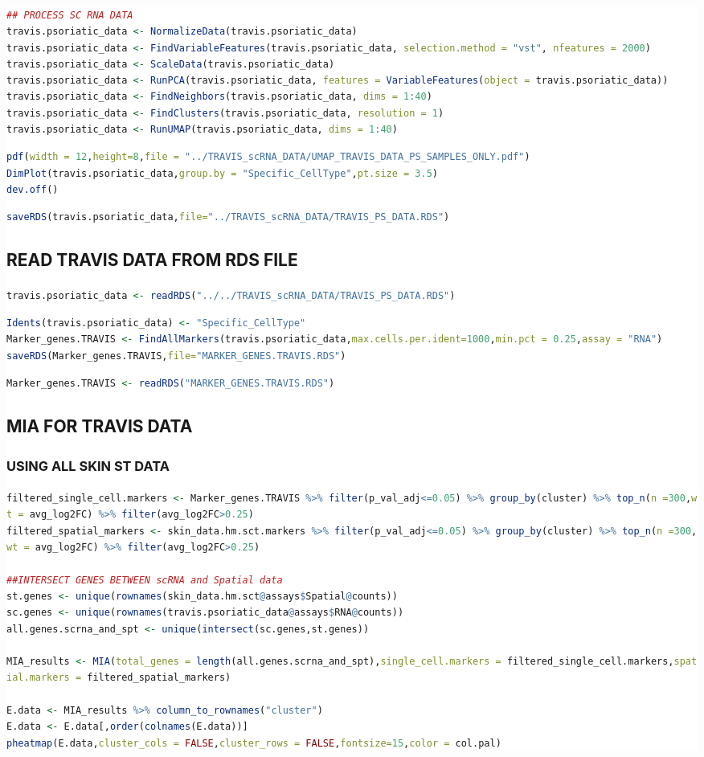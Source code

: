 ``` r
## PROCESS SC RNA DATA
travis.psoriatic_data <- NormalizeData(travis.psoriatic_data)
travis.psoriatic_data <- FindVariableFeatures(travis.psoriatic_data, selection.method = "vst", nfeatures = 2000)
travis.psoriatic_data <- ScaleData(travis.psoriatic_data)
travis.psoriatic_data <- RunPCA(travis.psoriatic_data, features = VariableFeatures(object = travis.psoriatic_data))
travis.psoriatic_data <- FindNeighbors(travis.psoriatic_data, dims = 1:40)
travis.psoriatic_data <- FindClusters(travis.psoriatic_data, resolution = 1)
travis.psoriatic_data <- RunUMAP(travis.psoriatic_data, dims = 1:40)
```

``` r
pdf(width = 12,height=8,file = "../TRAVIS_scRNA_DATA/UMAP_TRAVIS_DATA_PS_SAMPLES_ONLY.pdf")
DimPlot(travis.psoriatic_data,group.by = "Specific_CellType",pt.size = 3.5)
dev.off()
```

``` r
saveRDS(travis.psoriatic_data,file="../TRAVIS_scRNA_DATA/TRAVIS_PS_DATA.RDS")
```

## READ TRAVIS DATA FROM RDS FILE

``` r
travis.psoriatic_data <- readRDS("../../TRAVIS_scRNA_DATA/TRAVIS_PS_DATA.RDS")
```

``` r
Idents(travis.psoriatic_data) <- "Specific_CellType"
Marker_genes.TRAVIS <- FindAllMarkers(travis.psoriatic_data,max.cells.per.ident=1000,min.pct = 0.25,assay = "RNA")
saveRDS(Marker_genes.TRAVIS,file="MARKER_GENES.TRAVIS.RDS")
```

``` r
Marker_genes.TRAVIS <- readRDS("MARKER_GENES.TRAVIS.RDS")
```

## MIA FOR TRAVIS DATA

### USING ALL SKIN ST DATA

``` r
filtered_single_cell.markers <- Marker_genes.TRAVIS %>% filter(p_val_adj<=0.05) %>% group_by(cluster) %>% top_n(n =300,wt = avg_log2FC) %>% filter(avg_log2FC>0.25)
filtered_spatial_markers <- skin_data.hm.sct.markers %>% filter(p_val_adj<=0.05) %>% group_by(cluster) %>% top_n(n =300,wt = avg_log2FC) %>% filter(avg_log2FC>0.25)

##INTERSECT GENES BETWEEN scRNA and Spatial data
st.genes <- unique(rownames(skin_data.hm.sct@assays$Spatial@counts))
sc.genes <- unique(rownames(travis.psoriatic_data@assays$RNA@counts))
all.genes.scrna_and_spt <- unique(intersect(sc.genes,st.genes))

MIA_results <- MIA(total_genes = length(all.genes.scrna_and_spt),single_cell.markers = filtered_single_cell.markers,spatial.markers = filtered_spatial_markers)

E.data <- MIA_results %>% column_to_rownames("cluster")
E.data <- E.data[,order(colnames(E.data))]
pheatmap(E.data,cluster_cols = FALSE,cluster_rows = FALSE,fontsize=15,color = col.pal)
```

